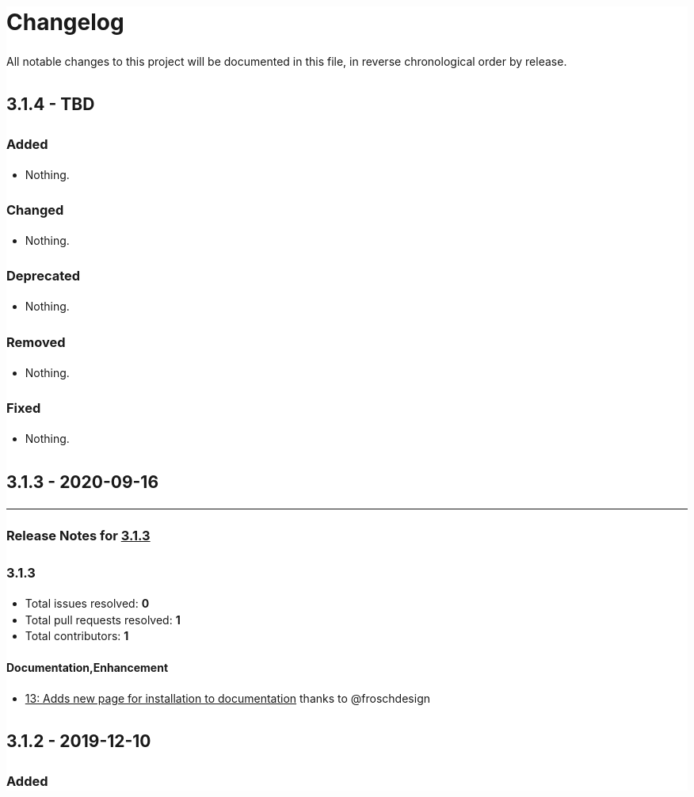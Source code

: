 # Changelog

All notable changes to this project will be documented in this file, in reverse chronological order by release.

## 3.1.4 - TBD

### Added

- Nothing.

### Changed

- Nothing.

### Deprecated

- Nothing.

### Removed

- Nothing.

### Fixed

- Nothing.

## 3.1.3 - 2020-09-16


-----

### Release Notes for [3.1.3](https://github.com/laminas/laminas-di/milestone/2)



### 3.1.3

- Total issues resolved: **0**
- Total pull requests resolved: **1**
- Total contributors: **1**

#### Documentation,Enhancement

 - [13: Adds new page for installation to documentation](https://github.com/laminas/laminas-di/pull/13) thanks to @froschdesign

## 3.1.2 - 2019-12-10

### Added

